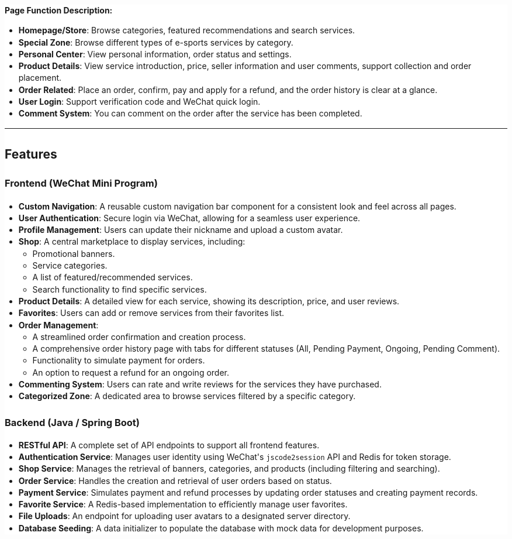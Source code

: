 
**Page Function Description:**
- **Homepage/Store**: Browse categories, featured recommendations and search services.
- **Special Zone**: Browse different types of e-sports services by category.
- **Personal Center**: View personal information, order status and settings.
- **Product Details**: View service introduction, price, seller information and user comments, support collection and order placement.
- **Order Related**: Place an order, confirm, pay and apply for a refund, and the order history is clear at a glance.
- **User Login**: Support verification code and WeChat quick login.
- **Comment System**: You can comment on the order after the service has been completed.
---

## Features

### Frontend (WeChat Mini Program)

* **Custom Navigation**: A reusable custom navigation bar component for a consistent look and feel across all pages. 
* **User Authentication**: Secure login via WeChat, allowing for a seamless user experience. 
* **Profile Management**: Users can update their nickname and upload a custom avatar. 
* **Shop**: A central marketplace to display services, including:
    * Promotional banners. 
    * Service categories. 
    * A list of featured/recommended services. 
    * Search functionality to find specific services. 
* **Product Details**: A detailed view for each service, showing its description, price, and user reviews. 
* **Favorites**: Users can add or remove services from their favorites list. 
* **Order Management**:
    * A streamlined order confirmation and creation process. 
    * A comprehensive order history page with tabs for different statuses (All, Pending Payment, Ongoing, Pending Comment). 
    * Functionality to simulate payment for orders. 
    * An option to request a refund for an ongoing order. 
* **Commenting System**: Users can rate and write reviews for the services they have purchased. 
* **Categorized Zone**: A dedicated area to browse services filtered by a specific category. 

### Backend (Java / Spring Boot)

* **RESTful API**: A complete set of API endpoints to support all frontend features.
* **Authentication Service**: Manages user identity using WeChat's `jscode2session` API and Redis for token storage. 
* **Shop Service**: Manages the retrieval of banners, categories, and products (including filtering and searching). 
* **Order Service**: Handles the creation and retrieval of user orders based on status. 
* **Payment Service**: Simulates payment and refund processes by updating order statuses and creating payment records. 
* **Favorite Service**: A Redis-based implementation to efficiently manage user favorites. 
* **File Uploads**: An endpoint for uploading user avatars to a designated server directory. 
* **Database Seeding**: A data initializer to populate the database with mock data for development purposes. 

